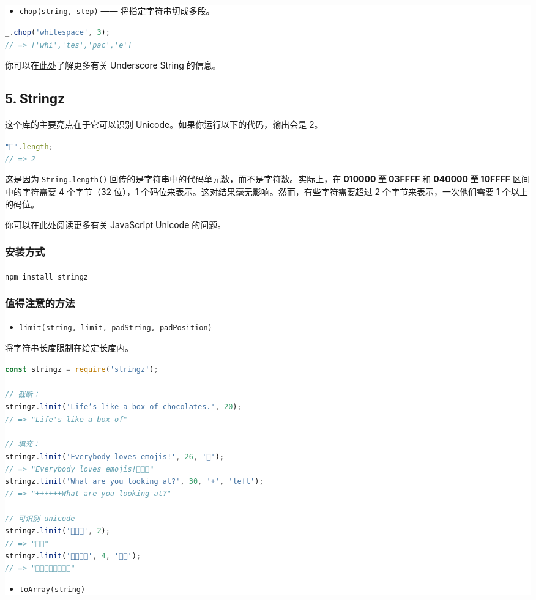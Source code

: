 * `chop(string, step)` —— 将指定字符串切成多段。

```js
_.chop('whitespace', 3);
// => ['whi','tes','pac','e']
```

你可以在[此处](http://gabceb.github.io/underscore.string.site)了解更多有关 Underscore String 的信息。

## 5. Stringz

这个库的主要亮点在于它可以识别 Unicode。如果你运行以下的代码，输出会是 2。

```js
"🤔".length;
// => 2
```

这是因为 `String.length()` 回传的是字符串中的代码单元数，而不是字符数。实际上，在 **010000 至 03FFFF** 和 **040000 至 10FFFF** 区间中的字符需要 4 个字节（32 位），1 个码位来表示。这对结果毫无影响。然而，有些字符需要超过 2 个字节来表示，一次他们需要 1 个以上的码位。

你可以在[此处](https://mathiasbynens.be/notes/javascript-unicode)阅读更多有关 JavaScript Unicode 的问题。

### 安装方式

```bash
npm install stringz
```

### 值得注意的方法

* `limit(string, limit, padString, padPosition)`

将字符串长度限制在给定长度内。

```js
const stringz = require('stringz');

// 截断：
stringz.limit('Life’s like a box of chocolates.', 20); 
// => "Life's like a box of"

// 填充：
stringz.limit('Everybody loves emojis!', 26, '💩'); 
// => "Everybody loves emojis!💩💩💩"
stringz.limit('What are you looking at?', 30, '+', 'left'); 
// => "++++++What are you looking at?"

// 可识别 unicode
stringz.limit('🤔🤔🤔', 2); 
// => "🤔🤔"
stringz.limit('👍🏽👍🏽', 4, '👍🏽'); 
// => "👍🏽👍🏽👍🏽👍🏽"
```

* `toArray(string)`
